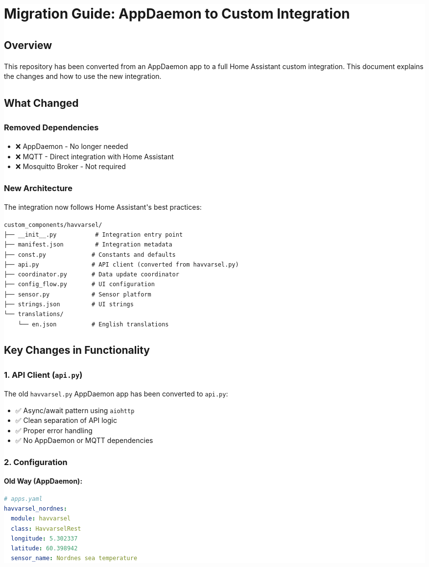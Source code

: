 # Migration Guide: AppDaemon to Custom Integration

## Overview

This repository has been converted from an AppDaemon app to a full Home Assistant custom integration. This document explains the changes and how to use the new integration.

## What Changed

### Removed Dependencies
- ❌ AppDaemon - No longer needed
- ❌ MQTT - Direct integration with Home Assistant
- ❌ Mosquitto Broker - Not required

### New Architecture

The integration now follows Home Assistant's best practices:

```
custom_components/havvarsel/
├── __init__.py           # Integration entry point
├── manifest.json         # Integration metadata
├── const.py             # Constants and defaults
├── api.py               # API client (converted from havvarsel.py)
├── coordinator.py       # Data update coordinator
├── config_flow.py       # UI configuration
├── sensor.py            # Sensor platform
├── strings.json         # UI strings
└── translations/
    └── en.json          # English translations
```

## Key Changes in Functionality

### 1. API Client (`api.py`)
The old `havvarsel.py` AppDaemon app has been converted to `api.py`:
- ✅ Async/await pattern using `aiohttp`
- ✅ Clean separation of API logic
- ✅ Proper error handling
- ✅ No AppDaemon or MQTT dependencies

### 2. Configuration
**Old Way (AppDaemon):**
```yaml
# apps.yaml
havvarsel_nordnes:
  module: havvarsel
  class: HavvarselRest
  longitude: 5.302337
  latitude: 60.398942
  sensor_name: Nordnes sea temperature
```
